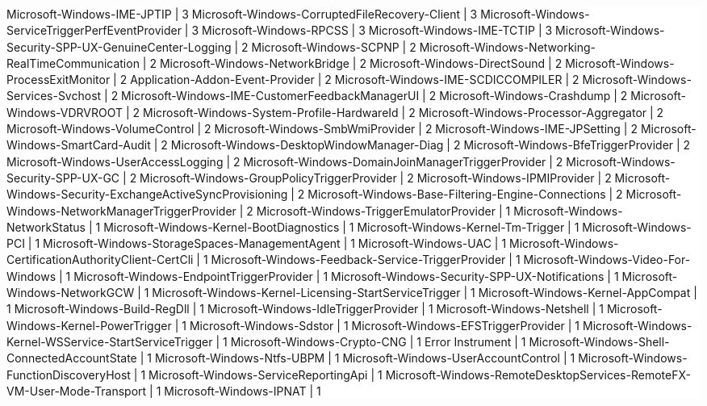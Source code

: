 Microsoft-Windows-IME-JPTIP                                              |  3
Microsoft-Windows-CorruptedFileRecovery-Client                           |  3
Microsoft-Windows-ServiceTriggerPerfEventProvider                        |  3
Microsoft-Windows-RPCSS                                                  |  3
Microsoft-Windows-IME-TCTIP                                              |  3
Microsoft-Windows-Security-SPP-UX-GenuineCenter-Logging                  |  2
Microsoft-Windows-SCPNP                                                  |  2
Microsoft-Windows-Networking-RealTimeCommunication                       |  2
Microsoft-Windows-NetworkBridge                                          |  2
Microsoft-Windows-DirectSound                                            |  2
Microsoft-Windows-ProcessExitMonitor                                     |  2
Application-Addon-Event-Provider                                         |  2
Microsoft-Windows-IME-SCDICCOMPILER                                      |  2
Microsoft-Windows-Services-Svchost                                       |  2
Microsoft-Windows-IME-CustomerFeedbackManagerUI                          |  2
Microsoft-Windows-Crashdump                                              |  2
Microsoft-Windows-VDRVROOT                                               |  2
Microsoft-Windows-System-Profile-HardwareId                              |  2
Microsoft-Windows-Processor-Aggregator                                   |  2
Microsoft-Windows-VolumeControl                                          |  2
Microsoft-Windows-SmbWmiProvider                                         |  2
Microsoft-Windows-IME-JPSetting                                          |  2
Microsoft-Windows-SmartCard-Audit                                        |  2
Microsoft-Windows-DesktopWindowManager-Diag                              |  2
Microsoft-Windows-BfeTriggerProvider                                     |  2
Microsoft-Windows-UserAccessLogging                                      |  2
Microsoft-Windows-DomainJoinManagerTriggerProvider                       |  2
Microsoft-Windows-Security-SPP-UX-GC                                     |  2
Microsoft-Windows-GroupPolicyTriggerProvider                             |  2
Microsoft-Windows-IPMIProvider                                           |  2
Microsoft-Windows-Security-ExchangeActiveSyncProvisioning                |  2
Microsoft-Windows-Base-Filtering-Engine-Connections                      |  2
Microsoft-Windows-NetworkManagerTriggerProvider                          |  2
Microsoft-Windows-TriggerEmulatorProvider                                |  1
Microsoft-Windows-NetworkStatus                                          |  1
Microsoft-Windows-Kernel-BootDiagnostics                                 |  1
Microsoft-Windows-Kernel-Tm-Trigger                                      |  1
Microsoft-Windows-PCI                                                    |  1
Microsoft-Windows-StorageSpaces-ManagementAgent                          |  1
Microsoft-Windows-UAC                                                    |  1
Microsoft-Windows-CertificationAuthorityClient-CertCli                   |  1
Microsoft-Windows-Feedback-Service-TriggerProvider                       |  1
Microsoft-Windows-Video-For-Windows                                      |  1
Microsoft-Windows-EndpointTriggerProvider                                |  1
Microsoft-Windows-Security-SPP-UX-Notifications                          |  1
Microsoft-Windows-NetworkGCW                                             |  1
Microsoft-Windows-Kernel-Licensing-StartServiceTrigger                   |  1
Microsoft-Windows-Kernel-AppCompat                                       |  1
Microsoft-Windows-Build-RegDll                                           |  1
Microsoft-Windows-IdleTriggerProvider                                    |  1
Microsoft-Windows-Netshell                                               |  1
Microsoft-Windows-Kernel-PowerTrigger                                    |  1
Microsoft-Windows-Sdstor                                                 |  1
Microsoft-Windows-EFSTriggerProvider                                     |  1
Microsoft-Windows-Kernel-WSService-StartServiceTrigger                   |  1
Microsoft-Windows-Crypto-CNG                                             |  1
Error Instrument                                                         |  1
Microsoft-Windows-Shell-ConnectedAccountState                            |  1
Microsoft-Windows-Ntfs-UBPM                                              |  1
Microsoft-Windows-UserAccountControl                                     |  1
Microsoft-Windows-FunctionDiscoveryHost                                  |  1
Microsoft-Windows-ServiceReportingApi                                    |  1
Microsoft-Windows-RemoteDesktopServices-RemoteFX-VM-User-Mode-Transport  |  1
Microsoft-Windows-IPNAT                                                  |  1